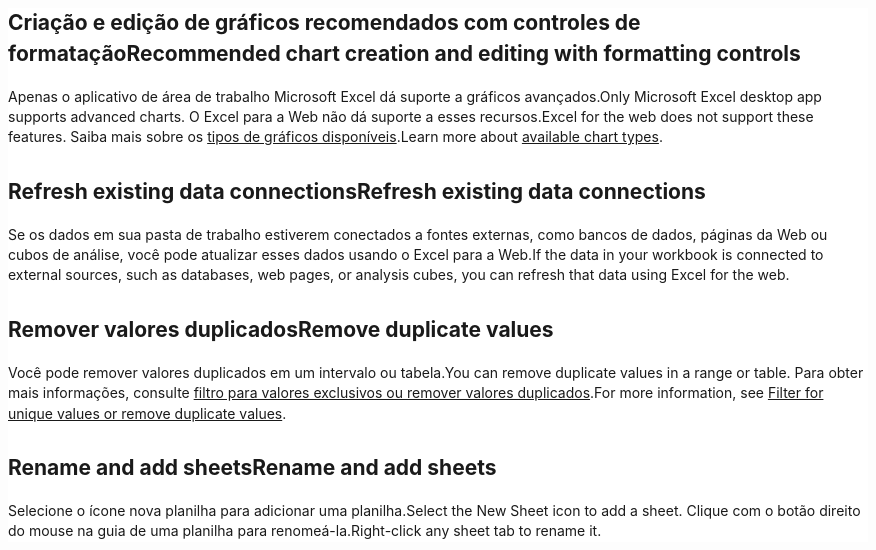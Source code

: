 ## <a name="recommended-chart-creation-and-editing-with-formatting-controls"></a><span data-ttu-id="ea3c9-299">Criação e edição de gráficos recomendados com controles de formatação</span><span class="sxs-lookup"><span data-stu-id="ea3c9-299">Recommended chart creation and editing with formatting controls</span></span>

<span data-ttu-id="ea3c9-300">Apenas o aplicativo de área de trabalho Microsoft Excel dá suporte a gráficos avançados.</span><span class="sxs-lookup"><span data-stu-id="ea3c9-300">Only Microsoft Excel desktop app supports advanced charts.</span></span> <span data-ttu-id="ea3c9-301">O Excel para a Web não dá suporte a esses recursos.</span><span class="sxs-lookup"><span data-stu-id="ea3c9-301">Excel for the web does not support these features.</span></span> <span data-ttu-id="ea3c9-302">Saiba mais sobre os [tipos de gráficos disponíveis](https://go.microsoft.com/fwlink/p/?LinkId=271666).</span><span class="sxs-lookup"><span data-stu-id="ea3c9-302">Learn more about [available chart types](https://go.microsoft.com/fwlink/p/?LinkId=271666).</span></span>
  
## <a name="refresh-existing-data-connections"></a><span data-ttu-id="ea3c9-303">Refresh existing data connections</span><span class="sxs-lookup"><span data-stu-id="ea3c9-303">Refresh existing data connections</span></span>

<span data-ttu-id="ea3c9-304">Se os dados em sua pasta de trabalho estiverem conectados a fontes externas, como bancos de dados, páginas da Web ou cubos de análise, você pode atualizar esses dados usando o Excel para a Web.</span><span class="sxs-lookup"><span data-stu-id="ea3c9-304">If the data in your workbook is connected to external sources, such as databases, web pages, or analysis cubes, you can refresh that data using Excel for the web.</span></span>

## <a name="remove-duplicate-values"></a><span data-ttu-id="ea3c9-305">Remover valores duplicados</span><span class="sxs-lookup"><span data-stu-id="ea3c9-305">Remove duplicate values</span></span>

<span data-ttu-id="ea3c9-306">Você pode remover valores duplicados em um intervalo ou tabela.</span><span class="sxs-lookup"><span data-stu-id="ea3c9-306">You can remove duplicate values in a range or table.</span></span> <span data-ttu-id="ea3c9-307">Para obter mais informações, consulte [filtro para valores exclusivos ou remover valores duplicados](https://support.office.com/article/ccf664b0-81d6-449b-bbe1-8daaec1e83c2).</span><span class="sxs-lookup"><span data-stu-id="ea3c9-307">For more information, see [Filter for unique values or remove duplicate values](https://support.office.com/article/ccf664b0-81d6-449b-bbe1-8daaec1e83c2).</span></span>
  
## <a name="rename-and-add-sheets"></a><span data-ttu-id="ea3c9-308">Rename and add sheets</span><span class="sxs-lookup"><span data-stu-id="ea3c9-308">Rename and add sheets</span></span>

<span data-ttu-id="ea3c9-309">Selecione o ícone nova planilha para adicionar uma planilha.</span><span class="sxs-lookup"><span data-stu-id="ea3c9-309">Select the New Sheet icon to add a sheet.</span></span> <span data-ttu-id="ea3c9-310">Clique com o botão direito do mouse na guia de uma planilha para renomeá-la.</span><span class="sxs-lookup"><span data-stu-id="ea3c9-310">Right-click any sheet tab to rename it.</span></span>
  